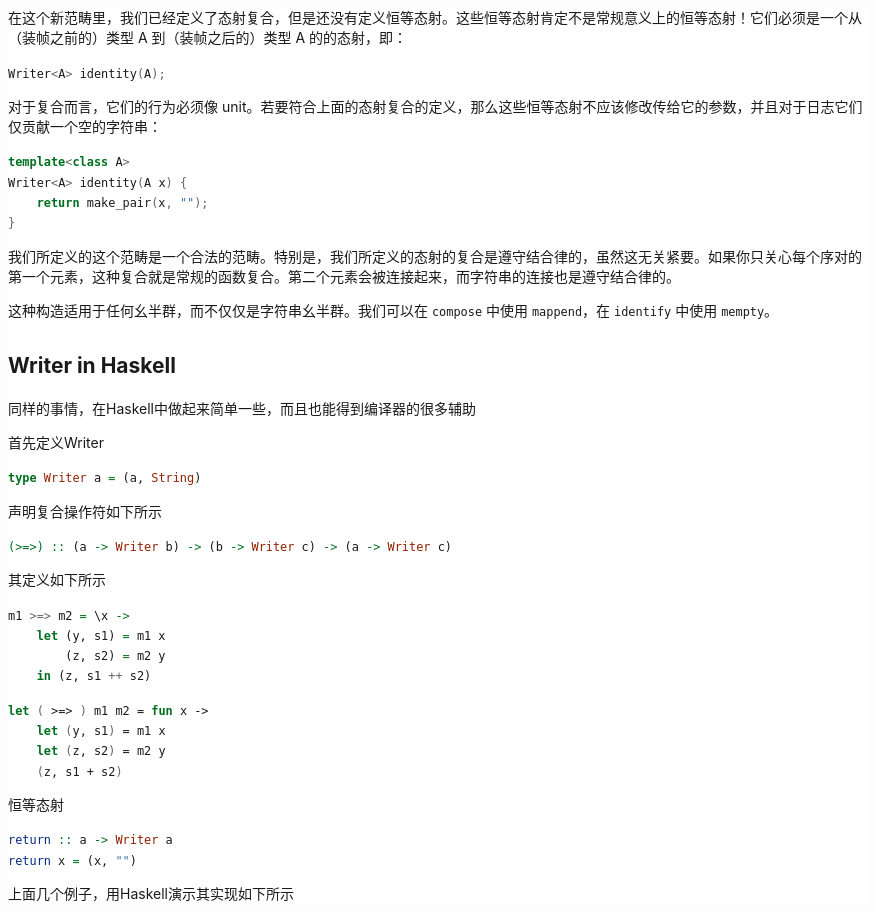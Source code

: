 在这个新范畴里，我们已经定义了态射复合，但是还没有定义恒等态射。这些恒等态射肯定不是常规意义上的恒等态射！它们必须是一个从（装帧之前的）类型 A 到（装帧之后的）类型 A 的的态射，即：

```cpp
Writer<A> identity(A); 
```

对于复合而言，它们的行为必须像 unit。若要符合上面的态射复合的定义，那么这些恒等态射不应该修改传给它的参数，并且对于日志它们仅贡献一个空的字符串：

```cpp
template<class A>
Writer<A> identity(A x) {
    return make_pair(x, "");
}
```

我们所定义的这个范畴是一个合法的范畴。特别是，我们所定义的态射的复合是遵守结合律的，虽然这无关紧要。如果你只关心每个序对的第一个元素，这种复合就是常规的函数复合。第二个元素会被连接起来，而字符串的连接也是遵守结合律的。

这种构造适用于任何幺半群，而不仅仅是字符串幺半群。我们可以在 `compose` 中使用 `mappend`，在 `identify` 中使用 `mempty`。

## Writer in Haskell

同样的事情，在Haskell中做起来简单一些，而且也能得到编译器的很多辅助

首先定义Writer

```haskell
type Writer a = (a, String)
```

声明复合操作符如下所示

```haskell
(>=>) :: (a -> Writer b) -> (b -> Writer c) -> (a -> Writer c)
```

其定义如下所示

```haskell
m1 >=> m2 = \x ->
    let (y, s1) = m1 x
        (z, s2) = m2 y
    in (z, s1 ++ s2)
```

```fsharp
let ( >=> ) m1 m2 = fun x ->
    let (y, s1) = m1 x
    let (z, s2) = m2 y
    (z, s1 + s2)
```

恒等态射

```haskell
return :: a -> Writer a
return x = (x, "")
```

上面几个例子，用Haskell演示其实现如下所示
